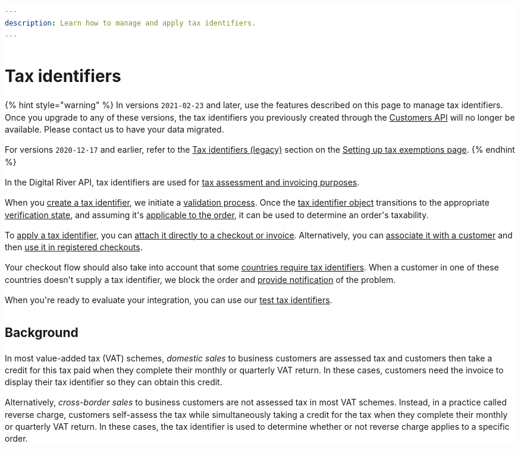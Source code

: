 ```yaml
---
description: Learn how to manage and apply tax identifiers.
---
```


# Tax identifiers

{% hint style="warning" %}
In versions `2021-02-23` and later, use the features described on this page to manage tax identifiers. Once you upgrade to any of these versions, the tax identifiers you previously created through the [Customers API](https://www.digitalriver.com/docs/digital-river-api-reference/#tag/Customers) will no longer be available. Please contact us to have your data migrated.

For versions `2020-12-17` and earlier, refer to the [Tax identifiers (legacy)](../../../customer-management/setting-tax-related-attributes.md#tax-identifiers) section on the [Setting up tax exemptions page](../../../customer-management/setting-tax-related-attributes.md).
{% endhint %}

In the Digital River API, tax identifiers are used for [tax assessment and invoicing purposes](tax-identifiers.md#background).

When you [create a tax identifier](tax-identifiers.md#creating-tax-identifiers), we initiate a [validation process](tax-identifiers.md#how-we-validate-tax-identifiers). Once the [tax identifier object](tax-identifiers.md#the-tax-identifier-object) transitions to the appropriate [verification state](tax-identifiers.md#states-and-triggered-events), and assuming it's [applicable to the order](tax-identifiers.md#when-tax-identifiers-can-be-applied-to-orders), it can be used to determine an order's taxability.

To [apply a tax identifier](tax-identifiers.md#applying-tax-identifiers), you can [attach it directly to a checkout or invoice](tax-identifiers.md#attaching-tax-identifiers-to-checkouts-and-invoices). Alternatively, you can [associate it with a customer](tax-identifiers.md#attaching-tax-identifiers-to-customers) and then [use it in registered checkouts](tax-identifiers.md#using-tax-identifiers-in-registered-checkouts).

Your checkout flow should also take into account that some [countries require tax identifiers](tax-identifiers.md#supported-tax-identifiers). When a customer in one of these countries doesn't supply a tax identifier, we block the order and [provide notification](tax-identifiers.md#missing-tax-identifier-notifications) of the problem.

When you're ready to evaluate your integration, you can use our [test tax identifiers](tax-identifiers.md#test-tax-identifiers).

## Background

In most value-added tax (VAT) schemes, _domestic sales_ to business customers are assessed tax and customers then take a credit for this tax paid when they complete their monthly or quarterly VAT return. In these cases, customers need the invoice to display their tax identifier so they can obtain this credit.

Alternatively, _cross-border sales_ to business customers are not assessed tax in most VAT schemes. Instead, in a practice called reverse charge, customers self-assess the tax while simultaneously taking a credit for the tax when they complete their monthly or quarterly VAT return. In these cases, the tax identifier is used to determine whether or not reverse charge applies to a specific order.
